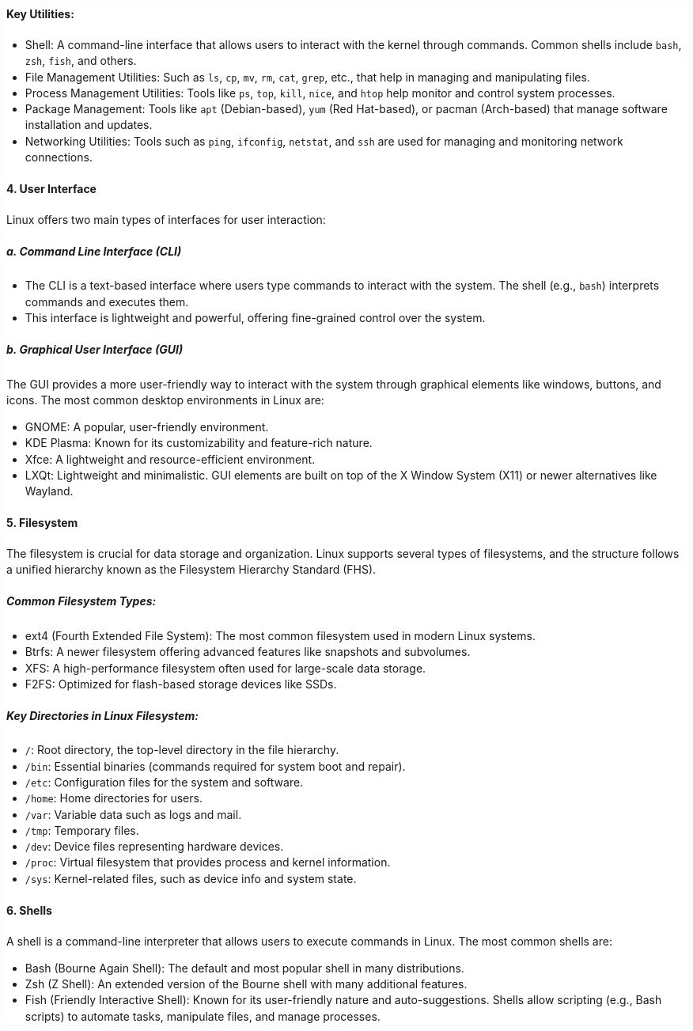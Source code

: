 #### Key Utilities:
- Shell: A command-line interface that allows users to interact with the kernel through commands. Common shells include `bash`, `zsh`, `fish`, and others.
- File Management Utilities: Such as `ls`, `cp`, `mv`, `rm`, `cat`, `grep`, etc., that help in managing and manipulating files.
- Process Management Utilities: Tools like `ps`, `top`, `kill`, `nice`, and `htop` help monitor and control system processes.
- Package Management: Tools like `apt` (Debian-based), `yum` (Red Hat-based), or pacman (Arch-based) that manage software installation and updates.
- Networking Utilities: Tools such as `ping`, `ifconfig`, `netstat`, and `ssh` are used for managing and monitoring network connections.

#### 4. User Interface
Linux offers two main types of interfaces for user interaction:

##### a. Command Line Interface (CLI)
- The CLI is a text-based interface where users type commands to interact with the system. The shell (e.g., `bash`) interprets commands and executes them.
- This interface is lightweight and powerful, offering fine-grained control over the system.

##### b. Graphical User Interface (GUI)
The GUI provides a more user-friendly way to interact with the system through graphical elements like windows, buttons, and icons. The most common desktop environments in Linux are:
- GNOME: A popular, user-friendly environment.
- KDE Plasma: Known for its customizability and feature-rich nature.
- Xfce: A lightweight and resource-efficient environment.
- LXQt: Lightweight and minimalistic.
GUI elements are built on top of the X Window System (X11) or newer alternatives like Wayland.

#### 5. Filesystem
The filesystem is crucial for data storage and organization. Linux supports several types of filesystems, and the structure follows a unified hierarchy known as the Filesystem Hierarchy Standard (FHS).

##### Common Filesystem Types:
- ext4 (Fourth Extended File System): The most common filesystem used in modern Linux systems.
- Btrfs: A newer filesystem offering advanced features like snapshots and subvolumes.
- XFS: A high-performance filesystem often used for large-scale data storage.
- F2FS: Optimized for flash-based storage devices like SSDs.

##### Key Directories in Linux Filesystem:
- `/`: Root directory, the top-level directory in the file hierarchy.
- `/bin`: Essential binaries (commands required for system boot and repair).
- `/etc`: Configuration files for the system and software.
- `/home`: Home directories for users.
- `/var`: Variable data such as logs and mail.
- `/tmp`: Temporary files.
- `/dev`: Device files representing hardware devices.
- `/proc`: Virtual filesystem that provides process and kernel information.
- `/sys`: Kernel-related files, such as device info and system state.

#### 6. Shells
A shell is a command-line interpreter that allows users to execute commands in Linux. The most common shells are:
- Bash (Bourne Again Shell): The default and most popular shell in many distributions.
- Zsh (Z Shell): An extended version of the Bourne shell with many additional features.
- Fish (Friendly Interactive Shell): Known for its user-friendly nature and auto-suggestions.
Shells allow scripting (e.g., Bash scripts) to automate tasks, manipulate files, and manage processes.
